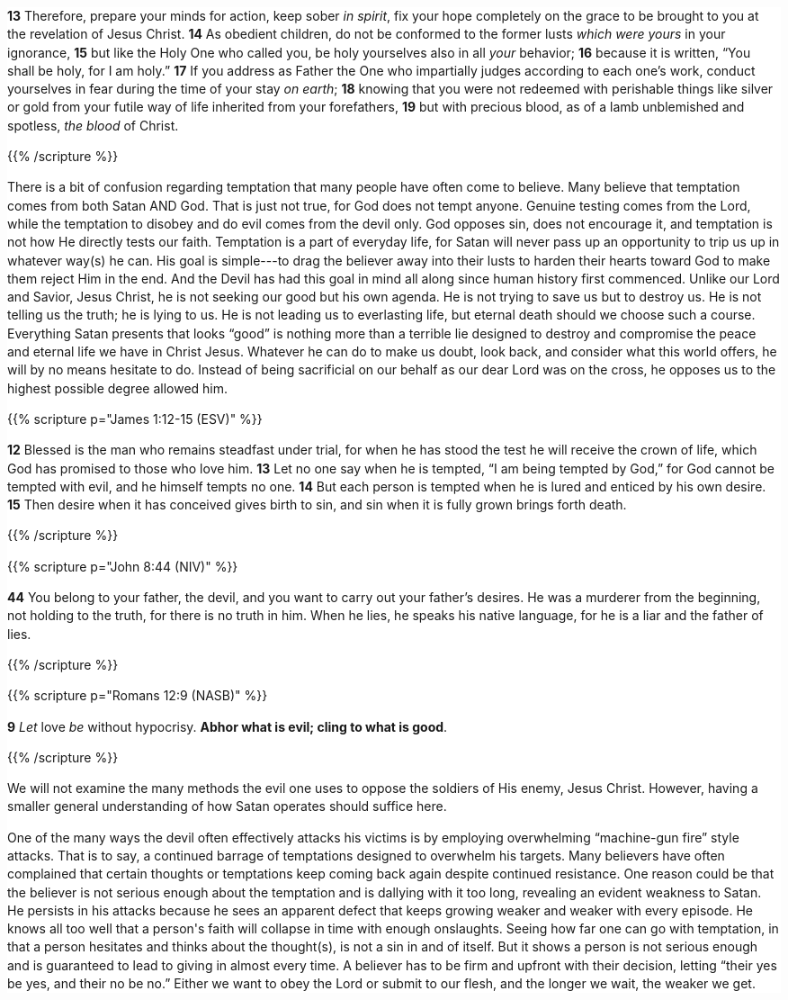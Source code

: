 **13** Therefore, prepare your minds for action, keep sober *in spirit*, fix your hope completely on the grace to be brought to you at the revelation of Jesus Christ. **14** As obedient children, do not be conformed to the former lusts *which were yours* in your ignorance, **15** but like the Holy One who called you, be holy yourselves also in all *your* behavior; **16** because it is written, “You shall be holy, for I am holy.” **17** If you address as Father the One who impartially judges according to each one’s work, conduct yourselves in fear during the time of your stay *on earth*; **18** knowing that you were not redeemed with perishable things like silver or gold from your futile way of life inherited from your forefathers, **19** but with precious blood, as of a lamb unblemished and spotless, *the blood* of Christ. 

{{% /scripture %}}   

There is a bit of confusion regarding temptation that many people have often come to believe. Many believe that temptation comes from both Satan AND God. That is just not true, for God does not tempt anyone. Genuine testing comes from the Lord, while the temptation to disobey and do evil comes from the devil only. God opposes sin, does not encourage it, and temptation is not how He directly tests our faith. Temptation is a part of everyday life, for Satan will never pass up an opportunity to trip us up in whatever way(s) he can. His goal is simple---to drag the believer away into their lusts to harden their hearts toward God to make them reject Him in the end. And the Devil has had this goal in mind all along since human history first commenced. Unlike our Lord and Savior, Jesus Christ, he is not seeking our good but his own agenda. He is not trying to save us but to destroy us. He is not telling us the truth; he is lying to us. He is not leading us to everlasting life, but eternal death should we choose such a course. Everything Satan presents that looks “good” is nothing more than a terrible lie designed to destroy and compromise the peace and eternal life we have in Christ Jesus. Whatever he can do to make us doubt, look back, and consider what this world offers, he will by no means hesitate to do. Instead of being sacrificial on our behalf as our dear Lord was on the cross, he opposes us to the highest possible degree allowed him. 

{{% scripture p="James 1:12-15 (ESV)" %}} 

**12** Blessed is the man who remains steadfast under trial, for when he has stood the test he will receive the crown of life, which God has promised to those who love him. **13** Let no one say when he is tempted, “I am being tempted by God,” for God cannot be tempted with evil, and he himself tempts no one. **14** But each person is tempted when he is lured and enticed by his own desire. **15** Then desire when it has conceived gives birth to sin, and sin when it is fully grown brings forth death. 

{{% /scripture %}}   

{{% scripture p="John 8:44 (NIV)" %}} 

**44** You belong to your father, the devil, and you want to carry out your father’s desires. He was a murderer from the beginning, not holding to the truth, for there is no truth in him. When he lies, he speaks his native language, for he is a liar and the father of lies. 

{{% /scripture %}}   

{{% scripture p="Romans 12:9 (NASB)" %}} 

**9** *Let* love *be* without hypocrisy. **Abhor what is evil; cling to what is good**. 

{{% /scripture %}}   

We will not examine the many methods the evil one uses to oppose the soldiers of His enemy, Jesus Christ. However, having a smaller general understanding of how Satan operates should suffice here. 

One of the many ways the devil often effectively attacks his victims is by employing overwhelming “machine-gun fire” style attacks. That is to say, a continued barrage of temptations designed to overwhelm his targets. Many believers have often complained that certain thoughts or temptations keep coming back again despite continued resistance. One reason could be that the believer is not serious enough about the temptation and is dallying with it too long, revealing an evident weakness to Satan. He persists in his attacks because he sees an apparent defect that keeps growing weaker and weaker with every episode. He knows all too well that a person's faith will collapse in time with enough onslaughts. Seeing how far one can go with temptation, in that a person hesitates and thinks about the thought(s), is not a sin in and of itself. But it shows a person is not serious enough and is guaranteed to lead to giving in almost every time. A believer has to be firm and upfront with their decision, letting “their yes be yes, and their no be no.” Either we want to obey the Lord or submit to our flesh, and the longer we wait, the weaker we get. 
